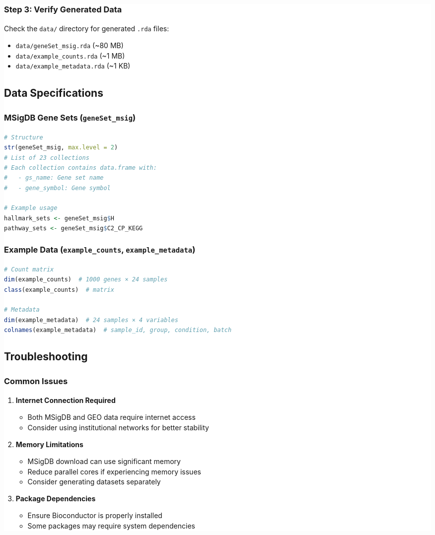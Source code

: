 ### Step 3: Verify Generated Data

Check the `data/` directory for generated `.rda` files:

- `data/geneSet_msig.rda` (~80 MB)
- `data/example_counts.rda` (~1 MB)
- `data/example_metadata.rda` (~1 KB)

## Data Specifications

### MSigDB Gene Sets (`geneSet_msig`)

```r
# Structure
str(geneSet_msig, max.level = 2)
# List of 23 collections
# Each collection contains data.frame with:
#   - gs_name: Gene set name
#   - gene_symbol: Gene symbol

# Example usage
hallmark_sets <- geneSet_msig$H
pathway_sets <- geneSet_msig$C2_CP_KEGG
```

### Example Data (`example_counts`, `example_metadata`)

```r
# Count matrix
dim(example_counts)  # 1000 genes × 24 samples
class(example_counts)  # matrix

# Metadata
dim(example_metadata)  # 24 samples × 4 variables
colnames(example_metadata)  # sample_id, group, condition, batch
```

## Troubleshooting

### Common Issues

1. **Internet Connection Required**
   - Both MSigDB and GEO data require internet access
   - Consider using institutional networks for better stability

2. **Memory Limitations**
   - MSigDB download can use significant memory
   - Reduce parallel cores if experiencing memory issues
   - Consider generating datasets separately

3. **Package Dependencies**
   - Ensure Bioconductor is properly installed
   - Some packages may require system dependencies
